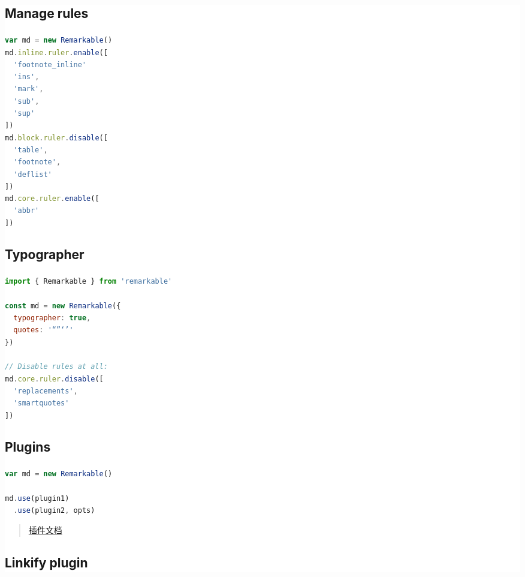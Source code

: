 [sup_sub]: <https://pandoc.org/MANUAL.html#superscripts-and-subscripts>

## Manage rules

```js
var md = new Remarkable()
md.inline.ruler.enable([
  'footnote_inline'
  'ins',
  'mark',
  'sub',
  'sup'
])
md.block.ruler.disable([
  'table',
  'footnote',
  'deflist'
])
md.core.ruler.enable([
  'abbr'
])
```

## Typographer

```js
import { Remarkable } from 'remarkable'

const md = new Remarkable({
  typographer: true,
  quotes: '“”‘’'
})

// Disable rules at all:
md.core.ruler.disable([
  'replacements',
  'smartquotes'
])
```

## Plugins

```js
var md = new Remarkable()

md.use(plugin1)
  .use(plugin2, opts)
```

> [插件文档](https://github.com/jonschlinkert/remarkable/blob/master/docs/plugins.md)

## Linkify plugin
